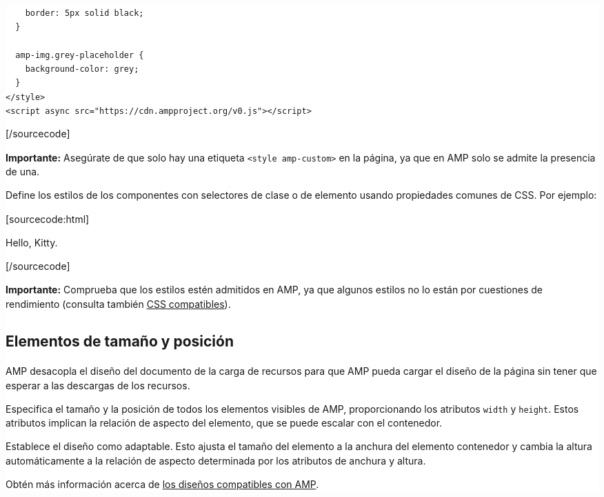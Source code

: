         border: 5px solid black;
      }

      amp-img.grey-placeholder {
        background-color: grey;
      }
    </style>
    <script async src="https://cdn.ampproject.org/v0.js"></script>
  </head>
[/sourcecode]

**Importante:**
Asegúrate de que solo hay una etiqueta `<style amp-custom>` en la página,
ya que en AMP solo se admite la presencia de una.

Define los estilos de los componentes con selectores de clase o de elemento
usando propiedades comunes de CSS. Por ejemplo:

[sourcecode:html]
<body>
  <p>Hello, Kitty.</p>
  <amp-img
    class="grey-placeholder"
    src="https://placekitten.com/g/500/300"
    srcset="/img/cat.jpg 640w,
           /img/kitten.jpg 320w"
    width="500"
    height="300"
    layout="responsive">
  </amp-img>
</body>
[/sourcecode]

**Importante:**
Comprueba que los estilos estén admitidos en AMP, ya que
algunos estilos no lo están por cuestiones de rendimiento
(consulta también [CSS compatibles](/es/docs/guides/responsive/style_pages.html)).

## Elementos de tamaño y posición

AMP desacopla el diseño del documento de la carga de recursos para que AMP pueda cargar el diseño de la página sin tener que esperar a las descargas de los recursos.

Especifica el tamaño y la posición de todos los elementos visibles de AMP,
proporcionando los atributos `width` y `height`.
Estos atributos implican la relación de aspecto del elemento,
que se puede escalar con el contenedor.

Establece el diseño como adaptable.
Esto ajusta el tamaño del elemento a la anchura del elemento contenedor
y cambia la altura automáticamente a la relación de aspecto determinada por los atributos de anchura y altura.

Obtén más información acerca de [los diseños compatibles con AMP](/es/docs/guides/responsive/control_layout.html).
